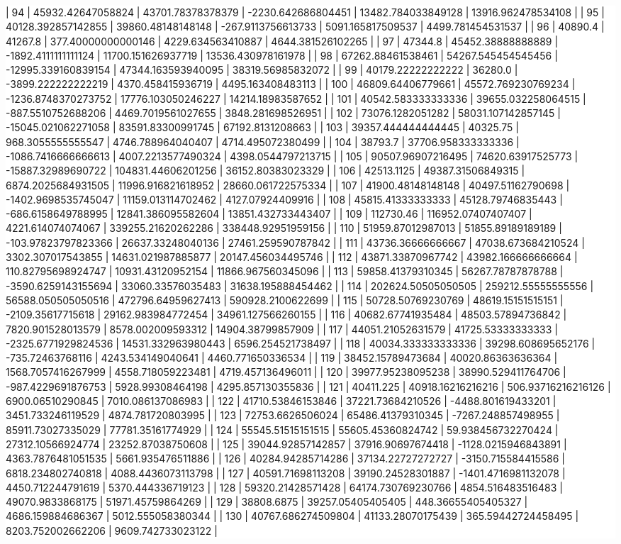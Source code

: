 | 94 | 45932.42647058824 | 43701.78378378379 | -2230.642686804451 | 13482.784033849128 | 13916.962478534108 |
| 95 | 40128.392857142855 | 39860.48148148148 | -267.9113756613733 | 5091.165817509537 | 4499.781454531537 |
| 96 | 40890.4 | 41267.8 | 377.40000000000146 | 4229.634563410887 | 4644.381526102265 |
| 97 | 47344.8 | 45452.38888888889 | -1892.4111111111124 | 11700.151626937719 | 13536.430978161978 |
| 98 | 67262.88461538461 | 54267.545454545456 | -12995.339160839154 | 47344.163593940095 | 38319.56985832072 |
| 99 | 40179.22222222222 | 36280.0 | -3899.222222222219 | 4370.458415936719 | 4495.163408483113 |
| 100 | 46809.64406779661 | 45572.769230769234 | -1236.8748370273752 | 17776.103050246227 | 14214.18983587652 |
| 101 | 40542.583333333336 | 39655.032258064515 | -887.5510752688206 | 4469.7019561027655 | 3848.281698526951 |
| 102 | 73076.1282051282 | 58031.107142857145 | -15045.021062271058 | 83591.83300991745 | 67192.8131208663 |
| 103 | 39357.444444444445 | 40325.75 | 968.3055555555547 | 4746.788964040407 | 4714.495072380499 |
| 104 | 38793.7 | 37706.958333333336 | -1086.7416666666613 | 4007.2213577490324 | 4398.0544797213715 |
| 105 | 90507.96907216495 | 74620.63917525773 | -15887.32989690722 | 104831.44606201256 | 36152.80383023329 |
| 106 | 42513.1125 | 49387.31506849315 | 6874.2025684931505 | 11996.916821618952 | 28660.061722575334 |
| 107 | 41900.48148148148 | 40497.51162790698 | -1402.9698535745047 | 11159.013114702462 | 4127.07924409916 |
| 108 | 45815.41333333333 | 45128.79746835443 | -686.6158649788995 | 12841.386095582604 | 13851.432733443407 |
| 109 | 112730.46 | 116952.07407407407 | 4221.614074074067 | 339255.21620262286 | 338448.92951959156 |
| 110 | 51959.87012987013 | 51855.89189189189 | -103.97823797823366 | 26637.33248040136 | 27461.259590787842 |
| 111 | 43736.36666666667 | 47038.673684210524 | 3302.307017543855 | 14631.021987885877 | 20147.456034495746 |
| 112 | 43871.33870967742 | 43982.166666666664 | 110.82795698924747 | 10931.43120952154 | 11866.967560345096 |
| 113 | 59858.41379310345 | 56267.78787878788 | -3590.6259143155694 | 33060.33576035483 | 31638.195888454462 |
| 114 | 202624.50505050505 | 259212.55555555556 | 56588.050505050516 | 472796.64959627413 | 590928.2100622699 |
| 115 | 50728.50769230769 | 48619.15151515151 | -2109.35617715618 | 29162.983984772454 | 34961.127566260155 |
| 116 | 40682.67741935484 | 48503.57894736842 | 7820.901528013579 | 8578.002009593312 | 14904.38799857909 |
| 117 | 44051.21052631579 | 41725.53333333333 | -2325.6771929824536 | 14531.332963980443 | 6596.254521738497 |
| 118 | 40034.333333333336 | 39298.608695652176 | -735.72463768116 | 4243.534149040641 | 4460.771650336534 |
| 119 | 38452.15789473684 | 40020.86363636364 | 1568.7057416267999 | 4558.718059223481 | 4719.457136496011 |
| 120 | 39977.95238095238 | 38990.529411764706 | -987.4229691876753 | 5928.99308464198 | 4295.857130355836 |
| 121 | 40411.225 | 40918.16216216216 | 506.93716216216126 | 6900.06510290845 | 7010.086137086983 |
| 122 | 41710.53846153846 | 37221.73684210526 | -4488.801619433201 | 3451.733246119529 | 4874.781720803995 |
| 123 | 72753.6626506024 | 65486.41379310345 | -7267.248857498955 | 85911.73027335029 | 77781.35161774929 |
| 124 | 55545.51515151515 | 55605.45360824742 | 59.938456732270424 | 27312.10566924774 | 23252.87038750608 |
| 125 | 39044.92857142857 | 37916.90697674418 | -1128.0215946843891 | 4363.7876481051535 | 5661.935476511886 |
| 126 | 40284.94285714286 | 37134.22727272727 | -3150.715584415586 | 6818.234802740818 | 4088.4436073113798 |
| 127 | 40591.71698113208 | 39190.24528301887 | -1401.4716981132078 | 4450.712244791619 | 5370.444336719123 |
| 128 | 59320.21428571428 | 64174.730769230766 | 4854.516483516483 | 49070.9833868175 | 51971.45759864269 |
| 129 | 38808.6875 | 39257.05405405405 | 448.36655405405327 | 4686.159884686367 | 5012.555058380344 |
| 130 | 40767.686274509804 | 41133.28070175439 | 365.59442724458495 | 8203.752002662206 | 9609.742733023122 |